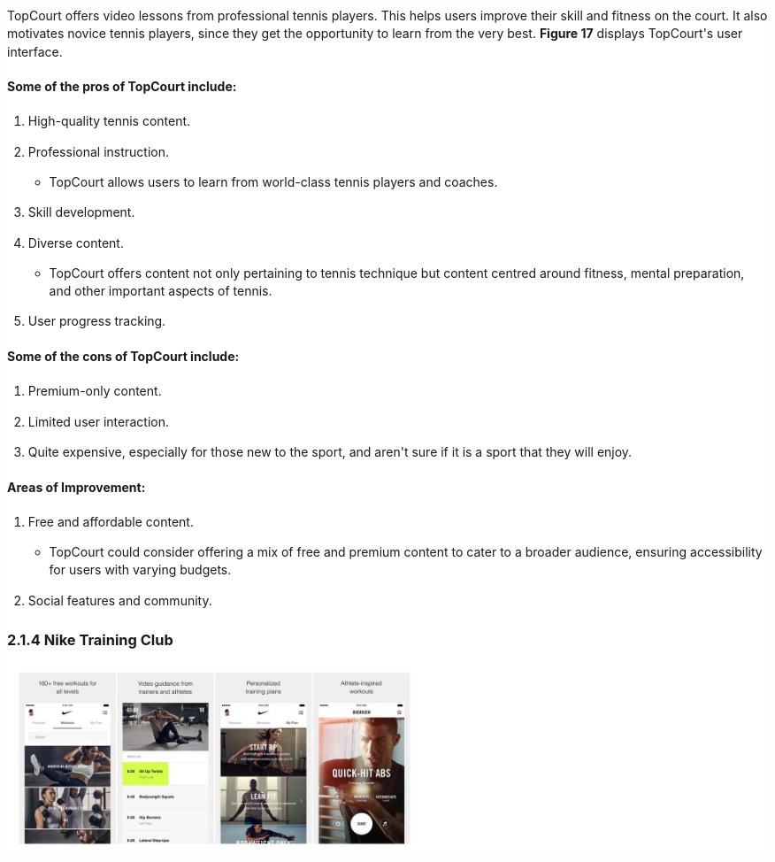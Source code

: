 TopCourt offers video lessons from professional tennis players. This helps users improve their skill and fitness on the court. It also motivates novice tennis players, since they get the opportunity to learn from the very best. **Figure 17** displays TopCourt's user interface.

#### Some of the pros of TopCourt include:

1. High-quality tennis content.

2. Professional instruction.
   
   - TopCourt allows users to learn from world-class tennis players and coaches.

3. Skill development.

4. Diverse content.
   
   - TopCourt offers content not only pertaining to tennis technique but content centred around fitness, mental preparation, and other important aspects of tennis.

5. User progress tracking.

#### Some of the cons of TopCourt include:

1. Premium-only content.

2. Limited user interaction.

3. Quite expensive, especially for those new to the sport, and aren't sure if it is a sport that they will enjoy.

#### Areas of Improvement:

1. Free and affordable content.
   
   - TopCourt could consider offering a mix of free and premium content to cater to a broader audience, ensuring accessibility for users with varying budgets.

2. Social features and community.

### 2.1.4 Nike Training Club

<img title="" src="./images/nike-training-club.jpg" alt="" data-align="center" width="470">

